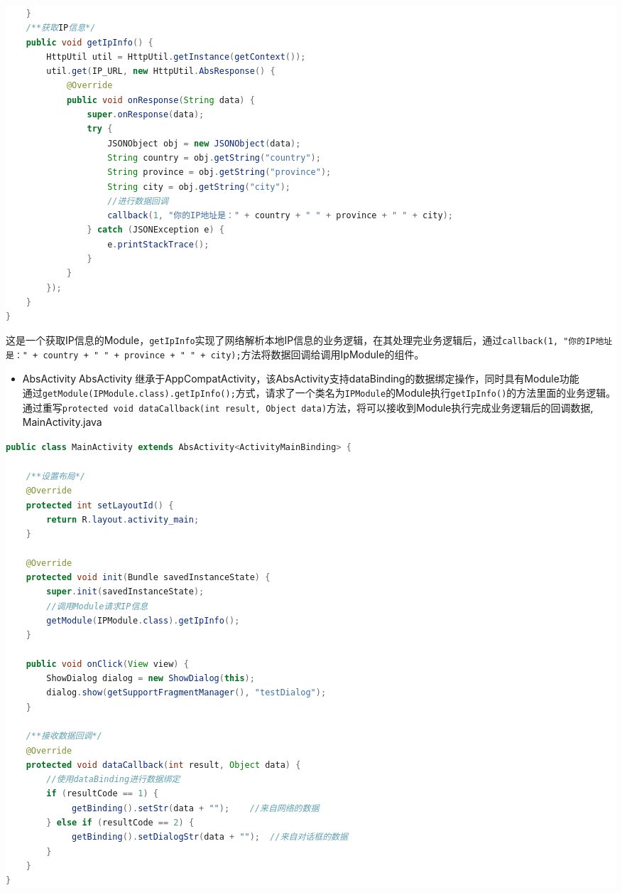 ```java
    }
    /**获取IP信息*/
    public void getIpInfo() {
        HttpUtil util = HttpUtil.getInstance(getContext());
        util.get(IP_URL, new HttpUtil.AbsResponse() {
            @Override
            public void onResponse(String data) {
                super.onResponse(data);
                try {
                    JSONObject obj = new JSONObject(data);
                    String country = obj.getString("country");
                    String province = obj.getString("province");
                    String city = obj.getString("city");
                    //进行数据回调
                    callback(1, "你的IP地址是：" + country + " " + province + " " + city);
                } catch (JSONException e) {
                    e.printStackTrace();
                }
            }
        });
    }
}
```
这是一个获取IP信息的Module，`getIpInfo`实现了网络解析本地IP信息的业务逻辑，在其处理完业务逻辑后，通过`callback(1, "你的IP地址是：" + country + " " + province + " " + city);`方法将数据回调给调用IpModule的组件。

* AbsActivity
AbsActivity 继承于AppCompatActivity，该AbsActivity支持dataBinding的数据绑定操作，同时具有Module功能</br>
通过`getModule(IPModule.class).getIpInfo();`方式，请求了一个类名为`IPModule`的Module执行`getIpInfo()`的方法里面的业务逻辑。</br>
通过重写`protected void dataCallback(int result, Object data)`方法，将可以接收到Module执行完成业务逻辑后的回调数据,
MainActivity.java
```java
public class MainActivity extends AbsActivity<ActivityMainBinding> {

    /**设置布局*/
    @Override
    protected int setLayoutId() {
        return R.layout.activity_main;
    }

    @Override
    protected void init(Bundle savedInstanceState) {
        super.init(savedInstanceState);
        //调用Module请求IP信息
        getModule(IPModule.class).getIpInfo();
    }

    public void onClick(View view) {
        ShowDialog dialog = new ShowDialog(this);
        dialog.show(getSupportFragmentManager(), "testDialog");
    }

    /**接收数据回调*/
    @Override
    protected void dataCallback(int result, Object data) {
        //使用dataBinding进行数据绑定
        if (resultCode == 1) {
             getBinding().setStr(data + "");    //来自网络的数据
        } else if (resultCode == 2) {
             getBinding().setDialogStr(data + "");  //来自对话框的数据
        }
    }
}
```